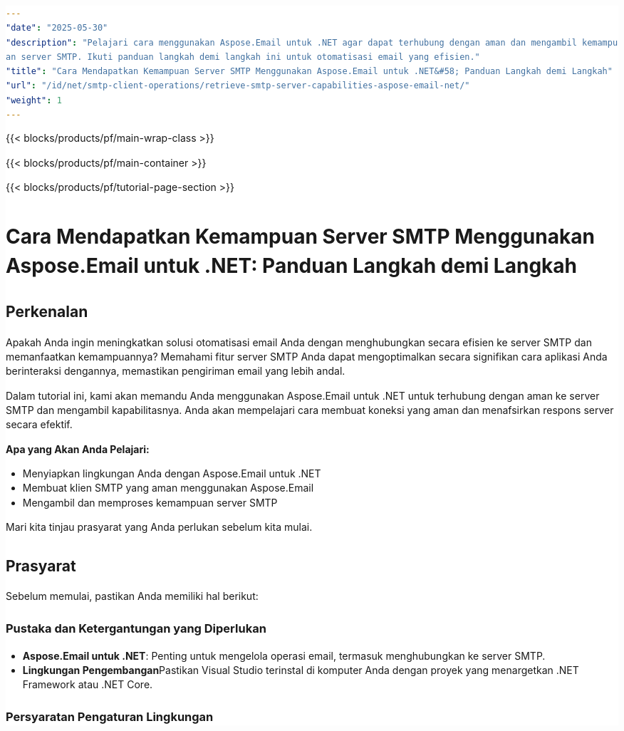 ```yaml
---
"date": "2025-05-30"
"description": "Pelajari cara menggunakan Aspose.Email untuk .NET agar dapat terhubung dengan aman dan mengambil kemampuan server SMTP. Ikuti panduan langkah demi langkah ini untuk otomatisasi email yang efisien."
"title": "Cara Mendapatkan Kemampuan Server SMTP Menggunakan Aspose.Email untuk .NET&#58; Panduan Langkah demi Langkah"
"url": "/id/net/smtp-client-operations/retrieve-smtp-server-capabilities-aspose-email-net/"
"weight": 1
---
```


{{< blocks/products/pf/main-wrap-class >}}

{{< blocks/products/pf/main-container >}}

{{< blocks/products/pf/tutorial-page-section >}}
# Cara Mendapatkan Kemampuan Server SMTP Menggunakan Aspose.Email untuk .NET: Panduan Langkah demi Langkah

## Perkenalan

Apakah Anda ingin meningkatkan solusi otomatisasi email Anda dengan menghubungkan secara efisien ke server SMTP dan memanfaatkan kemampuannya? Memahami fitur server SMTP Anda dapat mengoptimalkan secara signifikan cara aplikasi Anda berinteraksi dengannya, memastikan pengiriman email yang lebih andal.

Dalam tutorial ini, kami akan memandu Anda menggunakan Aspose.Email untuk .NET untuk terhubung dengan aman ke server SMTP dan mengambil kapabilitasnya. Anda akan mempelajari cara membuat koneksi yang aman dan menafsirkan respons server secara efektif.

**Apa yang Akan Anda Pelajari:**
- Menyiapkan lingkungan Anda dengan Aspose.Email untuk .NET
- Membuat klien SMTP yang aman menggunakan Aspose.Email
- Mengambil dan memproses kemampuan server SMTP

Mari kita tinjau prasyarat yang Anda perlukan sebelum kita mulai.

## Prasyarat

Sebelum memulai, pastikan Anda memiliki hal berikut:

### Pustaka dan Ketergantungan yang Diperlukan

- **Aspose.Email untuk .NET**: Penting untuk mengelola operasi email, termasuk menghubungkan ke server SMTP.
- **Lingkungan Pengembangan**Pastikan Visual Studio terinstal di komputer Anda dengan proyek yang menargetkan .NET Framework atau .NET Core.

### Persyaratan Pengaturan Lingkungan
